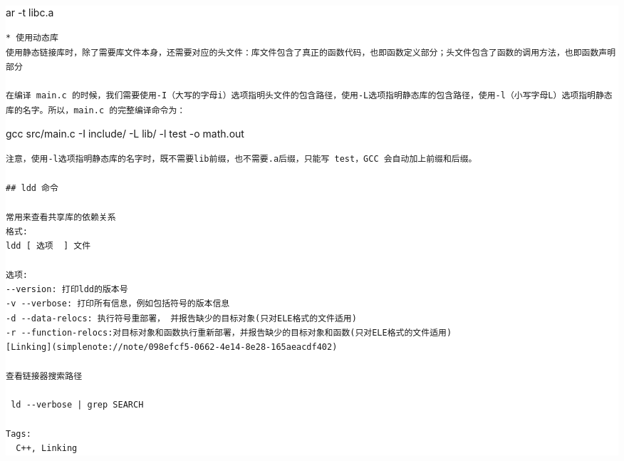 ar -t libc.a  

```
* 使用动态库
使用静态链接库时，除了需要库文件本身，还需要对应的头文件：库文件包含了真正的函数代码，也即函数定义部分；头文件包含了函数的调用方法，也即函数声明部分

在编译 main.c 的时候，我们需要使用-I（大写的字母i）选项指明头文件的包含路径，使用-L选项指明静态库的包含路径，使用-l（小写字母L）选项指明静态库的名字。所以，main.c 的完整编译命令为：
```

gcc src/main.c -I include/ -L lib/ -l test -o math.out

```
注意，使用-l选项指明静态库的名字时，既不需要lib前缀，也不需要.a后缀，只能写 test，GCC 会自动加上前缀和后缀。

## ldd 命令

常用来查看共享库的依赖关系
格式:
ldd [ 选项  ] 文件

选项:
--version: 打印ldd的版本号
-v --verbose: 打印所有信息，例如包括符号的版本信息
-d --data-relocs: 执行符号重部署， 并报告缺少的目标对象(只对ELE格式的文件适用)
-r --function-relocs:对目标对象和函数执行重新部署，并报告缺少的目标对象和函数(只对ELE格式的文件适用)
[Linking](simplenote://note/098efcf5-0662-4e14-8e28-165aeacdf402)

查看链接器搜索路径

 ld --verbose | grep SEARCH

Tags:
  C++, Linking